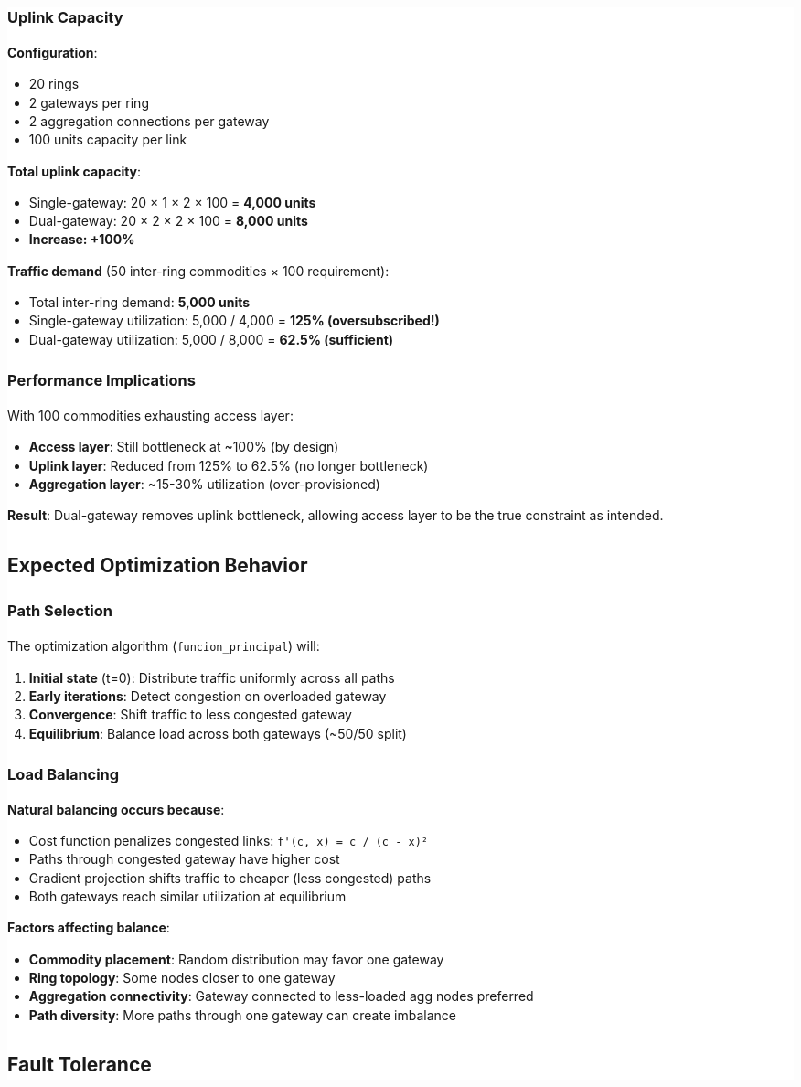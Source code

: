 ### Uplink Capacity

**Configuration**:
- 20 rings
- 2 gateways per ring
- 2 aggregation connections per gateway
- 100 units capacity per link

**Total uplink capacity**:
- Single-gateway: 20 × 1 × 2 × 100 = **4,000 units**
- Dual-gateway: 20 × 2 × 2 × 100 = **8,000 units**
- **Increase: +100%**

**Traffic demand** (50 inter-ring commodities × 100 requirement):
- Total inter-ring demand: **5,000 units**
- Single-gateway utilization: 5,000 / 4,000 = **125% (oversubscribed!)**
- Dual-gateway utilization: 5,000 / 8,000 = **62.5% (sufficient)**

### Performance Implications

With 100 commodities exhausting access layer:
- **Access layer**: Still bottleneck at ~100% (by design)
- **Uplink layer**: Reduced from 125% to 62.5% (no longer bottleneck)
- **Aggregation layer**: ~15-30% utilization (over-provisioned)

**Result**: Dual-gateway removes uplink bottleneck, allowing access layer to be the true constraint as intended.

## Expected Optimization Behavior

### Path Selection

The optimization algorithm (`funcion_principal`) will:
1. **Initial state** (t=0): Distribute traffic uniformly across all paths
2. **Early iterations**: Detect congestion on overloaded gateway
3. **Convergence**: Shift traffic to less congested gateway
4. **Equilibrium**: Balance load across both gateways (~50/50 split)

### Load Balancing

**Natural balancing occurs because**:
- Cost function penalizes congested links: `f'(c, x) = c / (c - x)²`
- Paths through congested gateway have higher cost
- Gradient projection shifts traffic to cheaper (less congested) paths
- Both gateways reach similar utilization at equilibrium

**Factors affecting balance**:
- **Commodity placement**: Random distribution may favor one gateway
- **Ring topology**: Some nodes closer to one gateway
- **Aggregation connectivity**: Gateway connected to less-loaded agg nodes preferred
- **Path diversity**: More paths through one gateway can create imbalance

## Fault Tolerance
